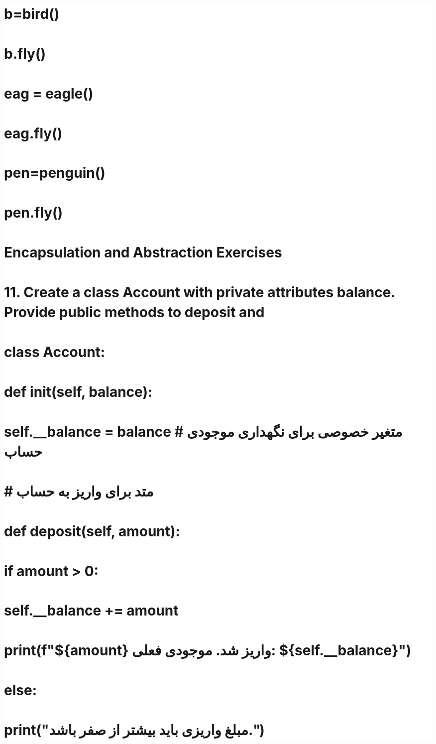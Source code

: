 # b=bird()
# b.fly()

# eag = eagle()
# eag.fly()

# pen=penguin()
# pen.fly()


# Encapsulation and Abstraction Exercises
# 11. Create a class Account with private attributes balance. Provide public methods to deposit and 

# class Account:
#     def __init__(self, balance):
#         self.__balance = balance  # متغیر خصوصی برای نگهداری موجودی حساب

#     # متد برای واریز به حساب
#     def deposit(self, amount):
#         if amount > 0:
#             self.__balance += amount
#             print(f"${amount} واریز شد. موجودی فعلی: ${self.__balance}")
#         else:
#             print("مبلغ واریزی باید بیشتر از صفر باشد.")
